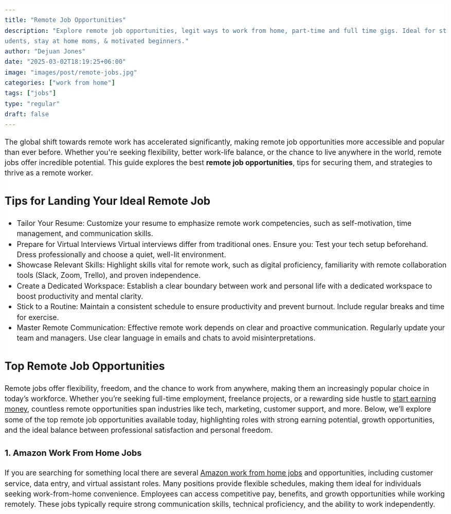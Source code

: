 ```yaml
---
title: "Remote Job Opportunities"
description: "Explore remote job opportunities, legit ways to work from home, part-time and full time gigs. Ideal for students, stay at home moms, & motivated beginners."
author: "Dejuan Jones"
date: "2025-03-02T18:19:25+06:00"
image: "images/post/remote-jobs.jpg"
categories: ["work from home"]
tags: ["jobs"]
type: "regular"
draft: false
---
```


The global shift towards remote work has accelerated significantly, making remote job opportunities more accessible and popular than ever before. Whether you're seeking flexibility, better work-life balance, or the chance to live anywhere in the world, remote jobs offer incredible potential. This guide explores the best **remote job opportunities**, tips for securing them, and strategies to thrive as a remote worker.

## Tips for Landing Your Ideal Remote Job

- Tailor Your Resume: Customize your resume to emphasize remote work competencies, such as self-motivation, time management, and communication skills.
- Prepare for Virtual Interviews Virtual interviews differ from traditional ones. Ensure you: Test your tech setup beforehand. Dress professionally and choose a quiet, well-lit environment.
- Showcase Relevant Skills: Highlight skills vital for remote work, such as digital proficiency, familiarity with remote collaboration tools (Slack, Zoom, Trello), and proven independence.
- Create a Dedicated Workspace: Establish a clear boundary between work and personal life with a dedicated workspace to boost productivity and mental clarity.
- Stick to a Routine: Maintain a consistent schedule to ensure productivity and prevent burnout. Include regular breaks and time for exercise.
- Master Remote Communication: Effective remote work depends on clear and proactive communication. Regularly update your team and managers. Use clear language in emails and chats to avoid misinterpretations.

## Top Remote Job Opportunities

Remote jobs offer flexibility, freedom, and the chance to work from anywhere, making them an increasingly popular choice in today’s workforce. Whether you’re seeking full-time employment, freelance projects, or a rewarding side hustle to [start earning money](/blog/ways-to-make-money/), countless remote opportunities span industries like tech, marketing, customer support, and more. Below, we’ll explore some of the top remote job opportunities available today, highlighting roles with strong earning potential, growth opportunities, and the ideal balance between professional satisfaction and personal freedom.

### 1. Amazon Work From Home Jobs

If you are searching for something local there are several [Amazon work from home jobs](/blog/amazon-jobs-from-home/) and opportunities, including customer service, data entry, and virtual assistant roles. Many positions provide flexible schedules, making them ideal for individuals seeking work-from-home convenience. Employees can access competitive pay, benefits, and growth opportunities while working remotely. These jobs typically require strong communication skills, technical proficiency, and the ability to work independently.
